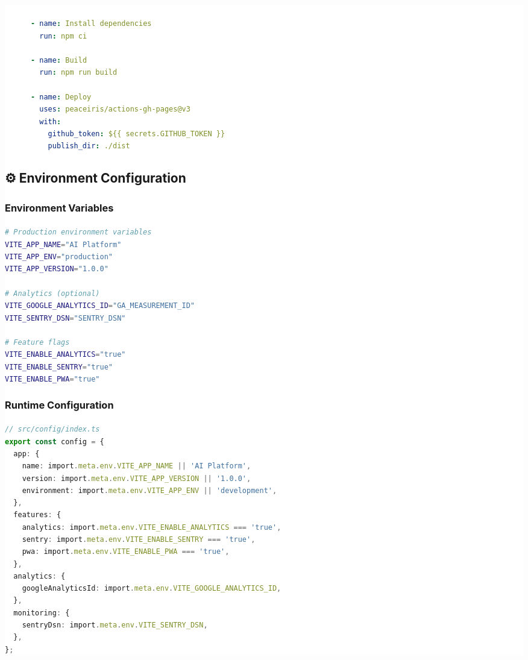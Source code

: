 ```yaml
          
      - name: Install dependencies
        run: npm ci
        
      - name: Build
        run: npm run build
        
      - name: Deploy
        uses: peaceiris/actions-gh-pages@v3
        with:
          github_token: ${{ secrets.GITHUB_TOKEN }}
          publish_dir: ./dist
```

## ⚙️ Environment Configuration

### Environment Variables

```bash
# Production environment variables
VITE_APP_NAME="AI Platform"
VITE_APP_ENV="production"
VITE_APP_VERSION="1.0.0"

# Analytics (optional)
VITE_GOOGLE_ANALYTICS_ID="GA_MEASUREMENT_ID"
VITE_SENTRY_DSN="SENTRY_DSN"

# Feature flags
VITE_ENABLE_ANALYTICS="true"
VITE_ENABLE_SENTRY="true"
VITE_ENABLE_PWA="true"
```

### Runtime Configuration

```typescript
// src/config/index.ts
export const config = {
  app: {
    name: import.meta.env.VITE_APP_NAME || 'AI Platform',
    version: import.meta.env.VITE_APP_VERSION || '1.0.0',
    environment: import.meta.env.VITE_APP_ENV || 'development',
  },
  features: {
    analytics: import.meta.env.VITE_ENABLE_ANALYTICS === 'true',
    sentry: import.meta.env.VITE_ENABLE_SENTRY === 'true',
    pwa: import.meta.env.VITE_ENABLE_PWA === 'true',
  },
  analytics: {
    googleAnalyticsId: import.meta.env.VITE_GOOGLE_ANALYTICS_ID,
  },
  monitoring: {
    sentryDsn: import.meta.env.VITE_SENTRY_DSN,
  },
};
```
